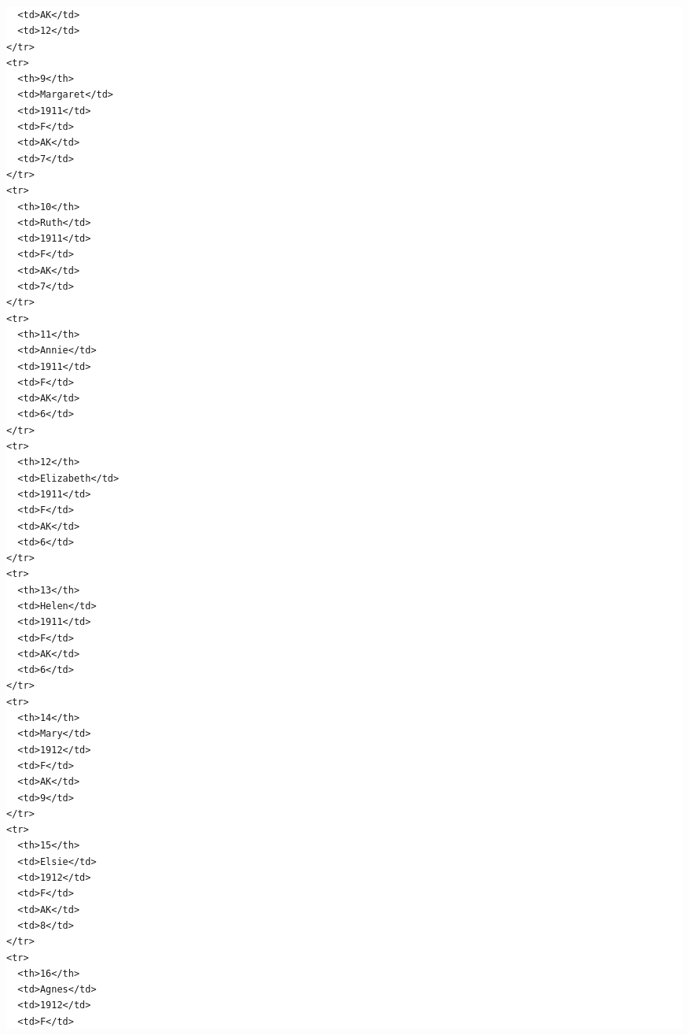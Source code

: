       <td>AK</td>
      <td>12</td>
    </tr>
    <tr>
      <th>9</th>
      <td>Margaret</td>
      <td>1911</td>
      <td>F</td>
      <td>AK</td>
      <td>7</td>
    </tr>
    <tr>
      <th>10</th>
      <td>Ruth</td>
      <td>1911</td>
      <td>F</td>
      <td>AK</td>
      <td>7</td>
    </tr>
    <tr>
      <th>11</th>
      <td>Annie</td>
      <td>1911</td>
      <td>F</td>
      <td>AK</td>
      <td>6</td>
    </tr>
    <tr>
      <th>12</th>
      <td>Elizabeth</td>
      <td>1911</td>
      <td>F</td>
      <td>AK</td>
      <td>6</td>
    </tr>
    <tr>
      <th>13</th>
      <td>Helen</td>
      <td>1911</td>
      <td>F</td>
      <td>AK</td>
      <td>6</td>
    </tr>
    <tr>
      <th>14</th>
      <td>Mary</td>
      <td>1912</td>
      <td>F</td>
      <td>AK</td>
      <td>9</td>
    </tr>
    <tr>
      <th>15</th>
      <td>Elsie</td>
      <td>1912</td>
      <td>F</td>
      <td>AK</td>
      <td>8</td>
    </tr>
    <tr>
      <th>16</th>
      <td>Agnes</td>
      <td>1912</td>
      <td>F</td>
